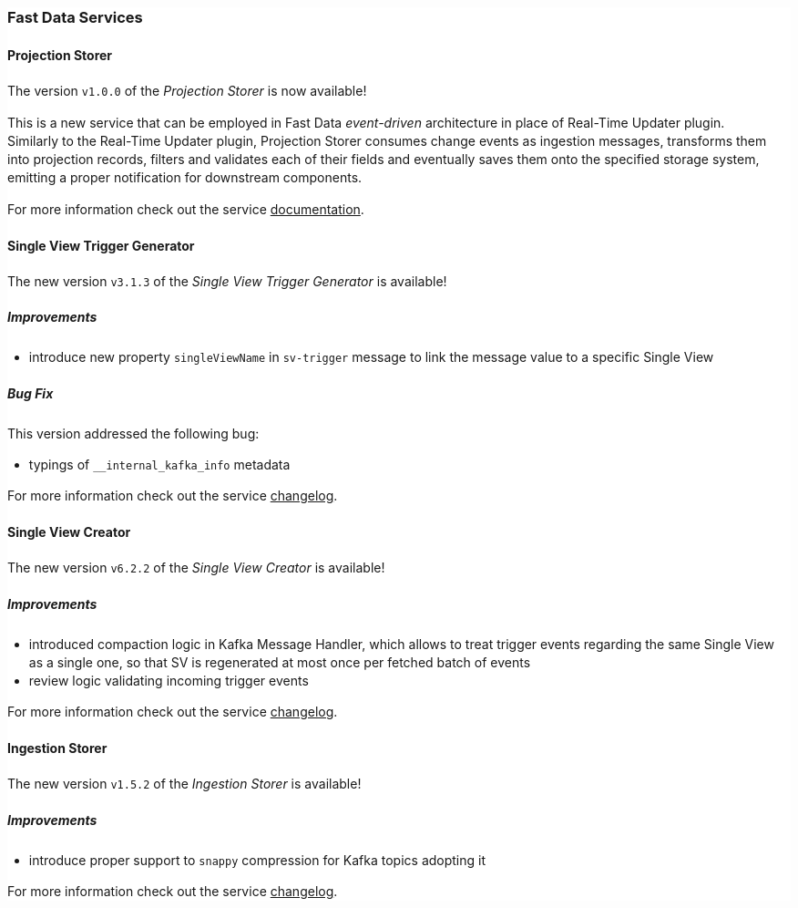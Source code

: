 ### Fast Data Services

#### Projection Storer

The version `v1.0.0` of the _Projection Storer_ is now available!

This is a new service that can be employed in Fast Data _event-driven_ architecture in place of
Real-Time Updater plugin.  
Similarly to the Real-Time Updater plugin, Projection Storer consumes change events as ingestion messages, transforms them into projection records, filters and validates each of their fields and eventually saves them onto the specified storage system, emitting a proper notification for downstream components.

For more information check out the service [documentation](/docs/12.4.0/fast_data/projection_storer).

#### Single View Trigger Generator

The new version `v3.1.3` of the _Single View Trigger Generator_ is available!

##### Improvements

* introduce new property `singleViewName` in `sv-trigger` message to link the message value to a specific Single View

##### Bug Fix

This version addressed the following bug:

* typings of `__internal_kafka_info` metadata

For more information check out the service [changelog](/docs/12.4.0/runtime_suite/single-view-trigger-generator/changelog).

#### Single View Creator

The new version `v6.2.2` of the _Single View Creator_ is available!

##### Improvements

* introduced compaction logic in Kafka Message Handler, which allows to treat trigger events regarding the same Single View
as a single one, so that SV is regenerated at most once per fetched batch of events
* review logic validating incoming trigger events

For more information check out the service [changelog](/docs/12.4.0/runtime_suite/single-view-creator/changelog).

#### Ingestion Storer

The new version `v1.5.2` of the _Ingestion Storer_ is available!

##### Improvements

* introduce proper support to `snappy` compression for Kafka topics adopting it

For more information check out the service [changelog](/docs/12.4.0/runtime_suite/ingestion-storer/changelog).
